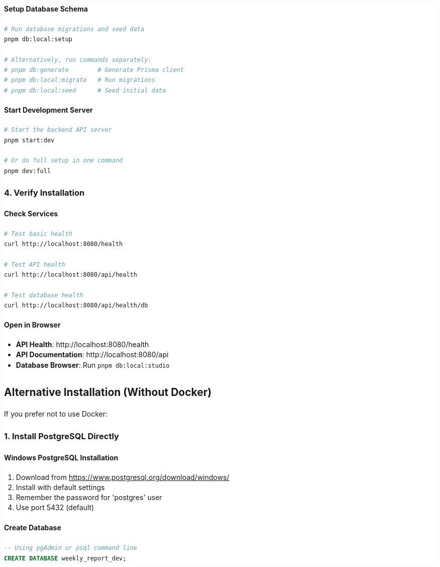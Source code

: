 #### Setup Database Schema
```bash
# Run database migrations and seed data
pnpm db:local:setup

# Alternatively, run commands separately:
# pnpm db:generate        # Generate Prisma client
# pnpm db:local:migrate   # Run migrations
# pnpm db:local:seed      # Seed initial data
```

#### Start Development Server
```bash
# Start the backend API server
pnpm start:dev

# Or do full setup in one command
pnpm dev:full
```

### 4. Verify Installation

#### Check Services
```bash
# Test basic health
curl http://localhost:8080/health

# Test API health
curl http://localhost:8080/api/health

# Test database health
curl http://localhost:8080/api/health/db
```

#### Open in Browser
- **API Health**: http://localhost:8080/health
- **API Documentation**: http://localhost:8080/api
- **Database Browser**: Run `pnpm db:local:studio`

## Alternative Installation (Without Docker)

If you prefer not to use Docker:

### 1. Install PostgreSQL Directly

#### Windows PostgreSQL Installation
1. Download from https://www.postgresql.org/download/windows/
2. Install with default settings
3. Remember the password for 'postgres' user
4. Use port 5432 (default)

#### Create Database
```sql
-- Using pgAdmin or psql command line
CREATE DATABASE weekly_report_dev;
```
